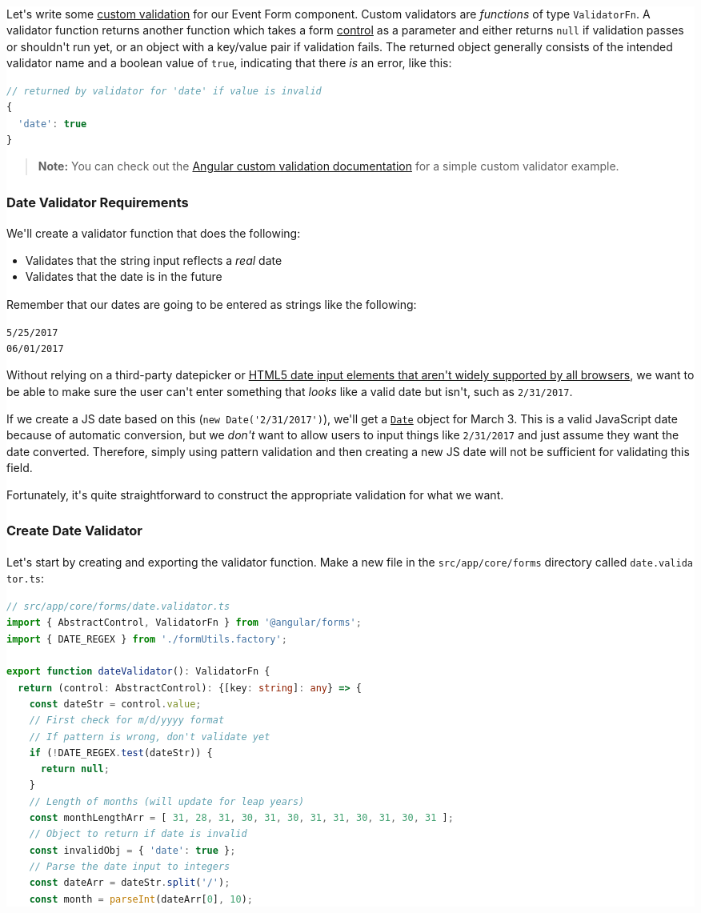 Let's write some [custom validation](https://angular.io/docs/ts/latest/cookbook/form-validation.html#!#custom-validation) for our Event Form component. Custom validators are _functions_ of type `ValidatorFn`. A validator function returns another function which takes a form [control](https://angular.io/docs/ts/latest/api/forms/index/AbstractControl-class.html) as a parameter and either returns `null` if validation passes or shouldn't run yet, or an object with a key/value pair if validation fails. The returned object generally consists of the intended validator name and a boolean value of `true`, indicating that there _is_ an error, like this:

```js
// returned by validator for 'date' if value is invalid
{
  'date': true
}
```

> **Note:** You can check out the [Angular custom validation documentation](https://angular.io/guide/form-validation#custom-validation) for a simple custom validator example.

### Date Validator Requirements

We'll create a validator function that does the following:

* Validates that the string input reflects a _real_ date
* Validates that the date is in the future

Remember that our dates are going to be entered as strings like the following:

```text
5/25/2017
06/01/2017
```

Without relying on a third-party datepicker or [HTML5 date input elements that aren't widely supported by all browsers](http://caniuse.com/#feat=input-datetime), we want to be able to make sure the user can't enter something that _looks_ like a valid date but isn't, such as `2/31/2017`.

If we create a JS date based on this (`new Date('2/31/2017')`), we'll get a [`Date`](https://developer.mozilla.org/en-US/docs/Web/JavaScript/Reference/Global_Objects/Date) object for March 3. This is a valid JavaScript date because of automatic conversion, but we _don't_ want to allow users to input things like `2/31/2017` and just assume they want the date converted. Therefore, simply using pattern validation and then creating a new JS date will not be sufficient for validating this field.

Fortunately, it's quite straightforward to construct the appropriate validation for what we want.

### Create Date Validator

Let's start by creating and exporting the validator function. Make a new file in the `src/app/core/forms` directory called `date.validator.ts`:

```typescript
// src/app/core/forms/date.validator.ts
import { AbstractControl, ValidatorFn } from '@angular/forms';
import { DATE_REGEX } from './formUtils.factory';

export function dateValidator(): ValidatorFn {
  return (control: AbstractControl): {[key: string]: any} => {
    const dateStr = control.value;
    // First check for m/d/yyyy format
    // If pattern is wrong, don't validate yet
    if (!DATE_REGEX.test(dateStr)) {
      return null;
    }
    // Length of months (will update for leap years)
    const monthLengthArr = [ 31, 28, 31, 30, 31, 30, 31, 31, 30, 31, 30, 31 ];
    // Object to return if date is invalid
    const invalidObj = { 'date': true };
    // Parse the date input to integers
    const dateArr = dateStr.split('/');
    const month = parseInt(dateArr[0], 10);
```
